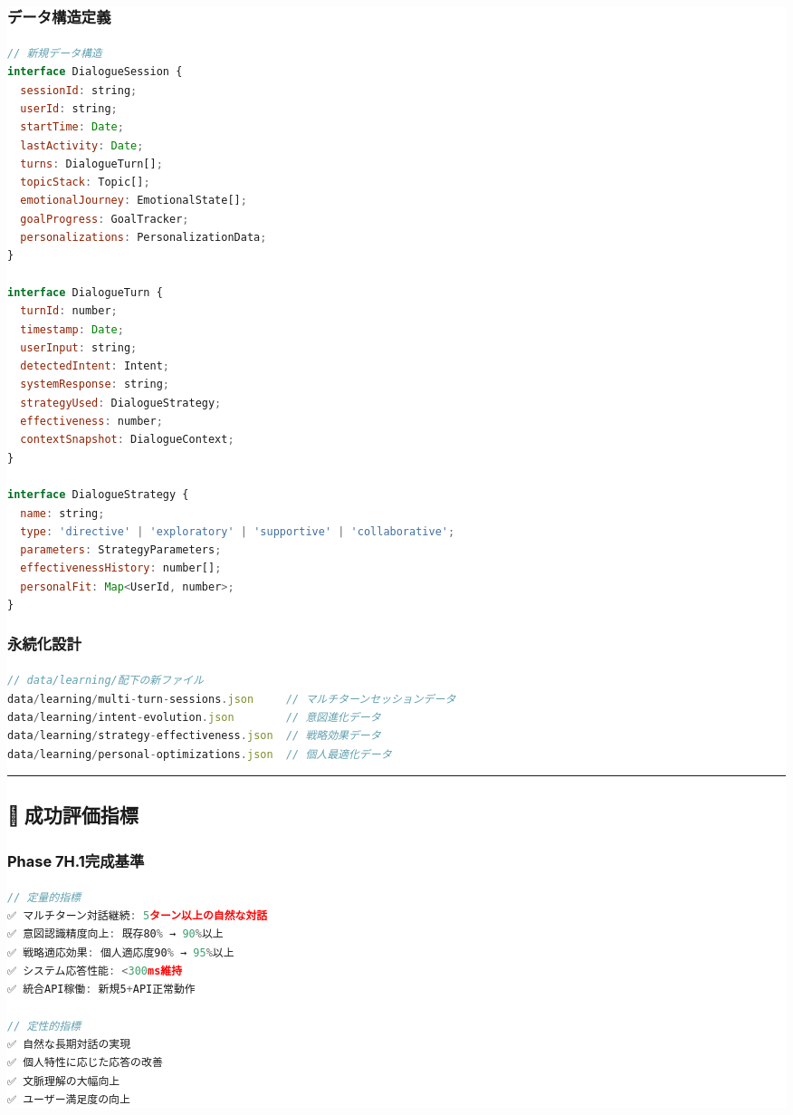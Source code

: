 ### **データ構造定義**
```javascript
// 新規データ構造
interface DialogueSession {
  sessionId: string;
  userId: string;
  startTime: Date;
  lastActivity: Date;
  turns: DialogueTurn[];
  topicStack: Topic[];
  emotionalJourney: EmotionalState[];
  goalProgress: GoalTracker;
  personalizations: PersonalizationData;
}

interface DialogueTurn {
  turnId: number;
  timestamp: Date;
  userInput: string;
  detectedIntent: Intent;
  systemResponse: string;
  strategyUsed: DialogueStrategy;
  effectiveness: number;
  contextSnapshot: DialogueContext;
}

interface DialogueStrategy {
  name: string;
  type: 'directive' | 'exploratory' | 'supportive' | 'collaborative';
  parameters: StrategyParameters;
  effectivenessHistory: number[];
  personalFit: Map<UserId, number>;
}
```

### **永続化設計**
```javascript
// data/learning/配下の新ファイル
data/learning/multi-turn-sessions.json     // マルチターンセッションデータ
data/learning/intent-evolution.json        // 意図進化データ
data/learning/strategy-effectiveness.json  // 戦略効果データ
data/learning/personal-optimizations.json  // 個人最適化データ
```

---

## 🎯 **成功評価指標**

### **Phase 7H.1完成基準**
```javascript
// 定量的指標
✅ マルチターン対話継続: 5ターン以上の自然な対話
✅ 意図認識精度向上: 既存80% → 90%以上
✅ 戦略適応効果: 個人適応度90% → 95%以上
✅ システム応答性能: <300ms維持
✅ 統合API稼働: 新規5+API正常動作

// 定性的指標  
✅ 自然な長期対話の実現
✅ 個人特性に応じた応答の改善
✅ 文脈理解の大幅向上
✅ ユーザー満足度の向上
```
